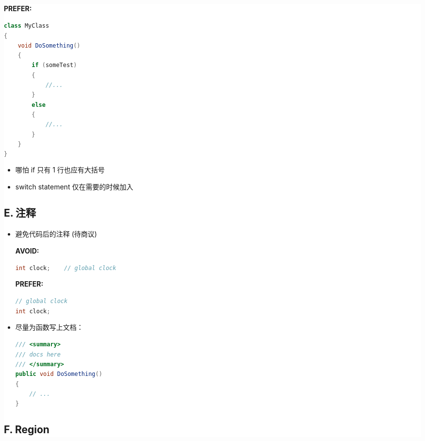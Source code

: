   __PREFER:__

  ```c#
  class MyClass
  {
      void DoSomething()
      {
          if (someTest)
          {
              //...
          }
          else
          {
              //...
          }
      }
  }
  ```

- 哪怕 if 只有 1 行也应有大括号

- switch statement 仅在需要的时候加入



## E. 注释

- 避免代码后的注释 (待商议)

  __AVOID:__

  ```c#
  int clock;	// global clock
  ```

  __PREFER:__

  ```c#
  // global clock
  int clock;
  ```

- 尽量为函数写上文档：

  ```c#
  /// <summary>
  /// docs here
  /// </summary>
  public void DoSomething()
  {
      // ...
  }
  ```



## F. Region
